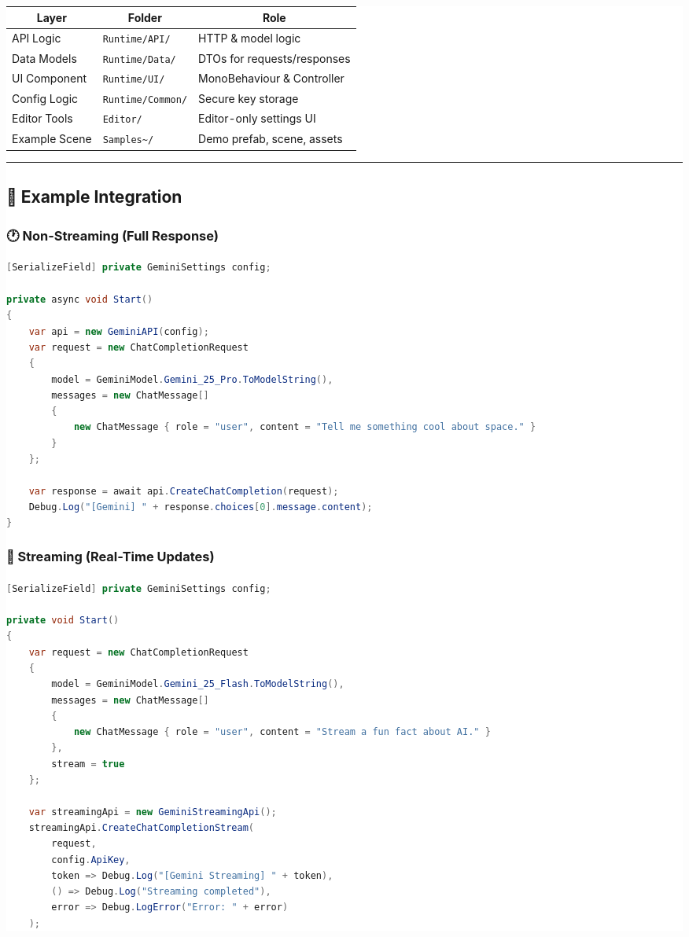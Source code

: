 | Layer | Folder | Role |
| --- | --- | --- |
| API Logic | `Runtime/API/` | HTTP & model logic |
| Data Models | `Runtime/Data/` | DTOs for requests/responses |
| UI Component | `Runtime/UI/` | MonoBehaviour & Controller |
| Config Logic | `Runtime/Common/` | Secure key storage |
| Editor Tools | `Editor/` | Editor-only settings UI |
| Example Scene | `Samples~/` | Demo prefab, scene, assets |

---

## 🧩 Example Integration

### 🕐 Non-Streaming (Full Response)

```csharp
[SerializeField] private GeminiSettings config;

private async void Start()
{
    var api = new GeminiAPI(config);
    var request = new ChatCompletionRequest
    {
        model = GeminiModel.Gemini_25_Pro.ToModelString(),
        messages = new ChatMessage[]
        {
            new ChatMessage { role = "user", content = "Tell me something cool about space." }
        }
    };

    var response = await api.CreateChatCompletion(request);
    Debug.Log("[Gemini] " + response.choices[0].message.content);
}

```

### 🔄 Streaming (Real-Time Updates)
```csharp
[SerializeField] private GeminiSettings config;

private void Start()
{
    var request = new ChatCompletionRequest
    {
        model = GeminiModel.Gemini_25_Flash.ToModelString(),
        messages = new ChatMessage[]
        {
            new ChatMessage { role = "user", content = "Stream a fun fact about AI." }
        },
        stream = true
    };

    var streamingApi = new GeminiStreamingApi();
    streamingApi.CreateChatCompletionStream(
        request,
        config.ApiKey,
        token => Debug.Log("[Gemini Streaming] " + token),
        () => Debug.Log("Streaming completed"),
        error => Debug.LogError("Error: " + error)
    );
```